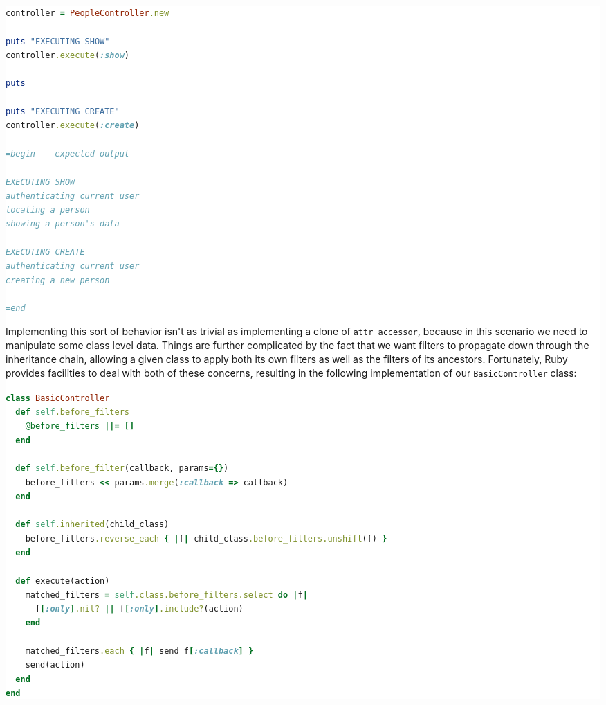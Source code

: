 ```ruby
controller = PeopleController.new

puts "EXECUTING SHOW"
controller.execute(:show)

puts

puts "EXECUTING CREATE"
controller.execute(:create)

=begin -- expected output --

EXECUTING SHOW
authenticating current user
locating a person
showing a person's data

EXECUTING CREATE
authenticating current user
creating a new person

=end
```

Implementing this sort of behavior isn't as trivial as implementing a clone of `attr_accessor`, because in this scenario we need to manipulate some class level data. Things are further complicated by the fact that we want filters to propagate down through the inheritance chain, allowing a given class to apply both its own filters as well as the filters of its ancestors. Fortunately, Ruby provides facilities to deal with both of these concerns, resulting in the following implementation of our `BasicController` class:

```ruby
class BasicController
  def self.before_filters
    @before_filters ||= []
  end

  def self.before_filter(callback, params={})
    before_filters << params.merge(:callback => callback)
  end

  def self.inherited(child_class)
    before_filters.reverse_each { |f| child_class.before_filters.unshift(f) }
  end

  def execute(action)
    matched_filters = self.class.before_filters.select do |f|
      f[:only].nil? || f[:only].include?(action)
    end

    matched_filters.each { |f| send f[:callback] }
    send(action)
  end
end
```
